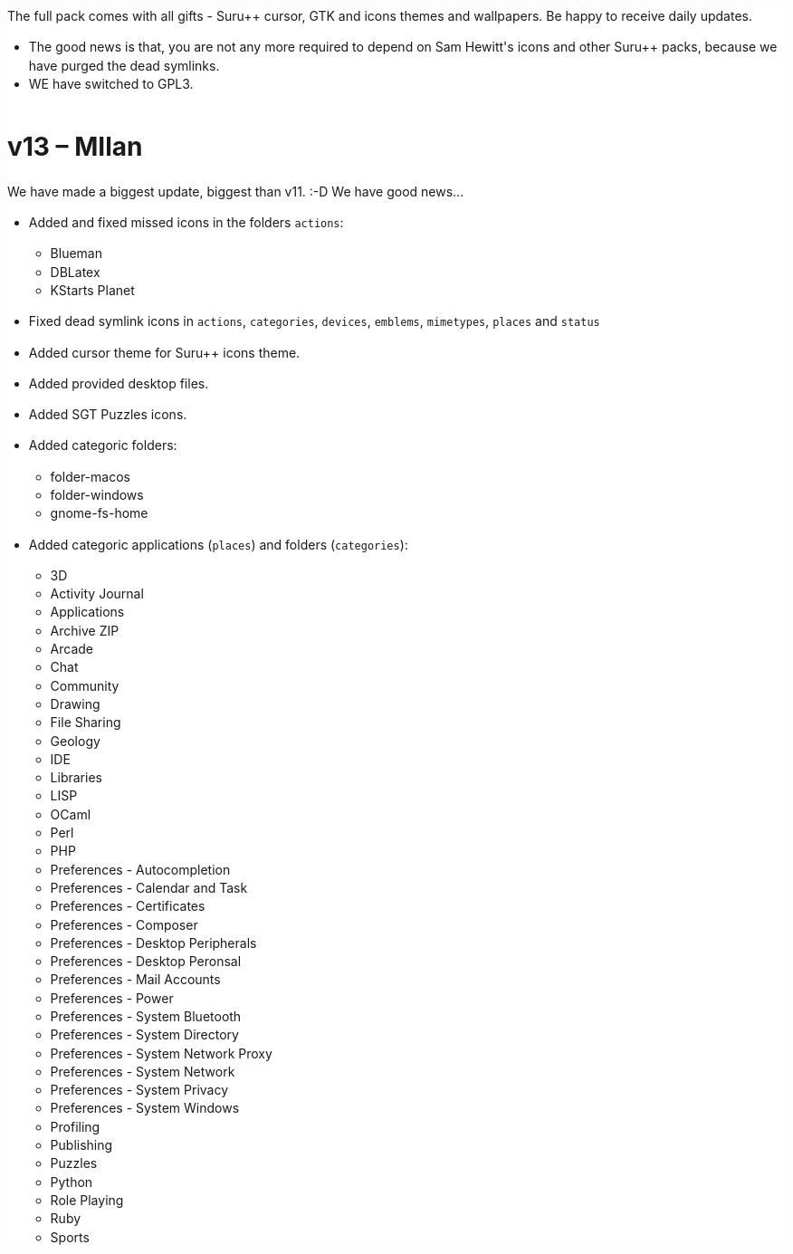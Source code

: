  The full pack comes with all gifts - Suru++ cursor, GTK and icons themes and wallpapers. Be happy to receive daily updates.

* The good news is that, you are not any more required to depend on Sam Hewitt's icons and other Suru++ packs, because we have purged the dead symlinks. 
* WE have switched to GPL3. 

# v13 – MIlan

We have made a biggest update, biggest than v11. :-D We have good news...

* Added and fixed missed icons in the folders `actions`:
  * Blueman
  * DBLatex
  * KStarts Planet

* Fixed dead symlink icons in `actions`, `categories`, `devices`, `emblems`, `mimetypes`, `places` and  `status`
* Added cursor theme for Suru++ icons theme.
* Added provided desktop files.
* Added SGT Puzzles icons.

* Added categoric folders:
  * folder-macos
  * folder-windows
  * gnome-fs-home

* Added categoric applications (`places`) and folders (`categories`):
  * 3D
  * Activity Journal
  * Applications
  * Archive ZIP
  * Arcade
  * Chat
  * Community
  * Drawing
  * File Sharing
  * Geology
  * IDE
  * Libraries
  * LISP
  * OCaml
  * Perl
  * PHP
  * Preferences - Autocompletion
  * Preferences - Calendar and Task
  * Preferences - Certificates
  * Preferences - Composer
  * Preferences - Desktop Peripherals
  * Preferences - Desktop Peronsal
  * Preferences - Mail Accounts
  * Preferences - Power
  * Preferences - System Bluetooth
  * Preferences - System Directory
  * Preferences - System Network Proxy
  * Preferences - System Network
  * Preferences - System Privacy
  * Preferences - System Windows
  * Profiling
  * Publishing
  * Puzzles
  * Python
  * Role Playing
  * Ruby
  * Sports